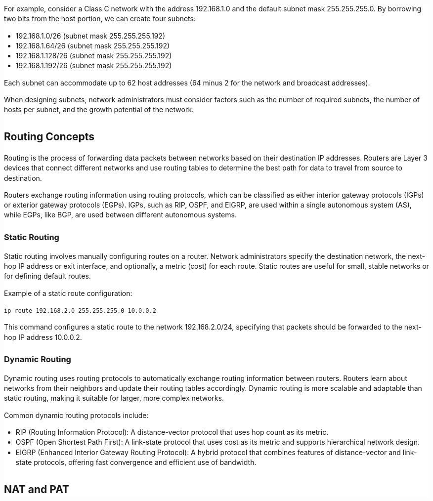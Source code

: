 For example, consider a Class C network with the address 192.168.1.0 and the default subnet mask 255.255.255.0. By borrowing two bits from the host portion, we can create four subnets:

- 192.168.1.0/26 (subnet mask 255.255.255.192)
- 192.168.1.64/26 (subnet mask 255.255.255.192)
- 192.168.1.128/26 (subnet mask 255.255.255.192)
- 192.168.1.192/26 (subnet mask 255.255.255.192)

Each subnet can accommodate up to 62 host addresses (64 minus 2 for the network and broadcast addresses).

When designing subnets, network administrators must consider factors such as the number of required subnets, the number of hosts per subnet, and the growth potential of the network.

## Routing Concepts

Routing is the process of forwarding data packets between networks based on their destination IP addresses. Routers are Layer 3 devices that connect different networks and use routing tables to determine the best path for data to travel from source to destination.

Routers exchange routing information using routing protocols, which can be classified as either interior gateway protocols (IGPs) or exterior gateway protocols (EGPs). IGPs, such as RIP, OSPF, and EIGRP, are used within a single autonomous system (AS), while EGPs, like BGP, are used between different autonomous systems.

### Static Routing

Static routing involves manually configuring routes on a router. Network administrators specify the destination network, the next-hop IP address or exit interface, and optionally, a metric (cost) for each route. Static routes are useful for small, stable networks or for defining default routes.

Example of a static route configuration:

```
ip route 192.168.2.0 255.255.255.0 10.0.0.2
```

This command configures a static route to the network 192.168.2.0/24, specifying that packets should be forwarded to the next-hop IP address 10.0.0.2.

### Dynamic Routing

Dynamic routing uses routing protocols to automatically exchange routing information between routers. Routers learn about networks from their neighbors and update their routing tables accordingly. Dynamic routing is more scalable and adaptable than static routing, making it suitable for larger, more complex networks.

Common dynamic routing protocols include:

- RIP (Routing Information Protocol): A distance-vector protocol that uses hop count as its metric.
- OSPF (Open Shortest Path First): A link-state protocol that uses cost as its metric and supports hierarchical network design.
- EIGRP (Enhanced Interior Gateway Routing Protocol): A hybrid protocol that combines features of distance-vector and link-state protocols, offering fast convergence and efficient use of bandwidth.

## NAT and PAT
